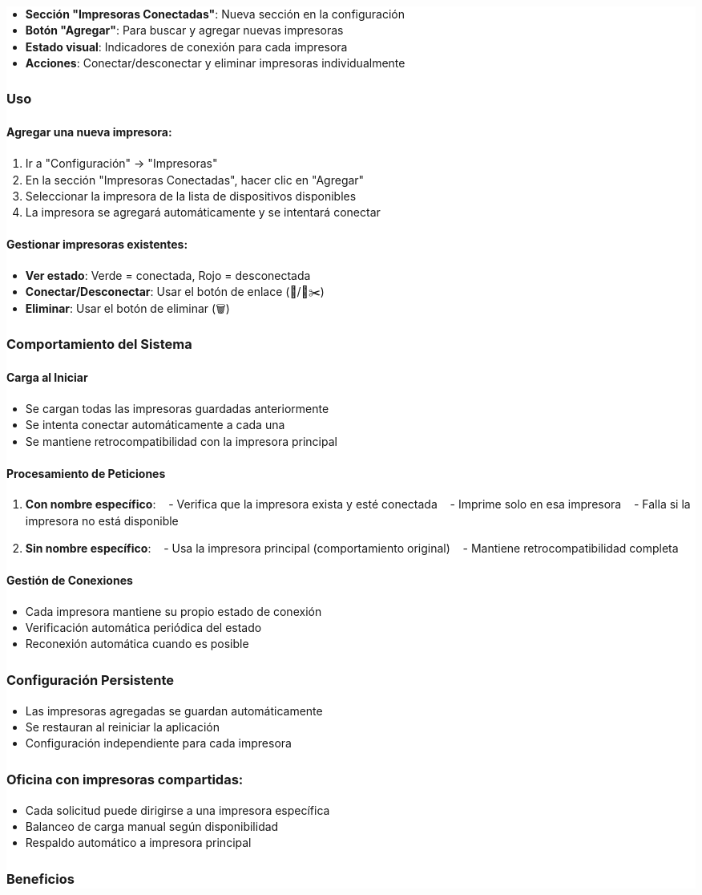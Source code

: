 - **Sección "Impresoras Conectadas"**: Nueva sección en la configuración
- **Botón "Agregar"**: Para buscar y agregar nuevas impresoras
- **Estado visual**: Indicadores de conexión para cada impresora
- **Acciones**: Conectar/desconectar y eliminar impresoras individualmente
### Uso
#### Agregar una nueva impresora:
1. Ir a "Configuración" → "Impresoras"
2. En la sección "Impresoras Conectadas", hacer clic en "Agregar"
3. Seleccionar la impresora de la lista de dispositivos disponibles
4. La impresora se agregará automáticamente y se intentará conectar

#### Gestionar impresoras existentes:
- **Ver estado**: Verde = conectada, Rojo = desconectada
- **Conectar/Desconectar**: Usar el botón de enlace (🔗/🔗✂️)
- **Eliminar**: Usar el botón de eliminar (🗑️)

### Comportamiento del Sistema

#### Carga al Iniciar
- Se cargan todas las impresoras guardadas anteriormente
- Se intenta conectar automáticamente a cada una
- Se mantiene retrocompatibilidad con la impresora principal
#### Procesamiento de Peticiones

1. **Con nombre específico**:
   - Verifica que la impresora exista y esté conectada
   - Imprime solo en esa impresora
   - Falla si la impresora no está disponible

1. **Sin nombre específico**:
   - Usa la impresora principal (comportamiento original)
   - Mantiene retrocompatibilidad completa

#### Gestión de Conexiones

- Cada impresora mantiene su propio estado de conexión
- Verificación automática periódica del estado
- Reconexión automática cuando es posible

### Configuración Persistente
- Las impresoras agregadas se guardan automáticamente
- Se restauran al reiniciar la aplicación
- Configuración independiente para cada impresora
### Oficina con impresoras compartidas:
- Cada solicitud puede dirigirse a una impresora específica
- Balanceo de carga manual según disponibilidad
- Respaldo automático a impresora principal

### Beneficios
